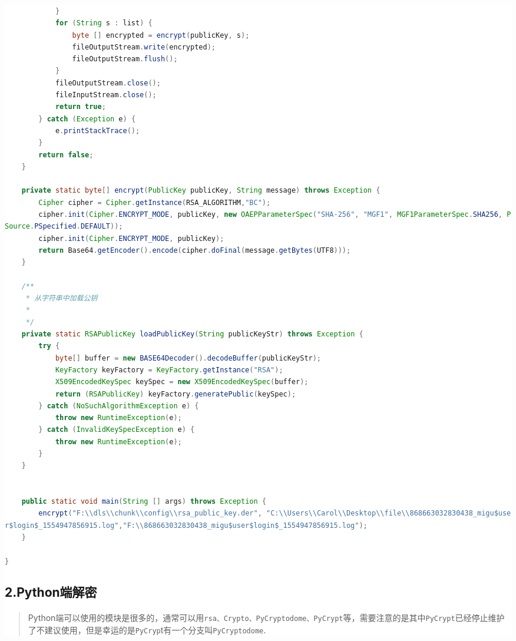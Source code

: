 ```java
            }
            for (String s : list) {
                byte [] encrypted = encrypt(publicKey, s);
                fileOutputStream.write(encrypted);
                fileOutputStream.flush();
            }
            fileOutputStream.close();
            fileInputStream.close();
            return true;
        } catch (Exception e) {
            e.printStackTrace();
        }
        return false;
    }

    private static byte[] encrypt(PublicKey publicKey, String message) throws Exception {
        Cipher cipher = Cipher.getInstance(RSA_ALGORITHM,"BC");
        cipher.init(Cipher.ENCRYPT_MODE, publicKey, new OAEPParameterSpec("SHA-256", "MGF1", MGF1ParameterSpec.SHA256, PSource.PSpecified.DEFAULT));
        cipher.init(Cipher.ENCRYPT_MODE, publicKey);
        return Base64.getEncoder().encode(cipher.doFinal(message.getBytes(UTF8)));
    }

    /**
     * 从字符串中加载公钥
     *
     */
    private static RSAPublicKey loadPublicKey(String publicKeyStr) throws Exception {
        try {
            byte[] buffer = new BASE64Decoder().decodeBuffer(publicKeyStr);
            KeyFactory keyFactory = KeyFactory.getInstance("RSA");
            X509EncodedKeySpec keySpec = new X509EncodedKeySpec(buffer);
            return (RSAPublicKey) keyFactory.generatePublic(keySpec);
        } catch (NoSuchAlgorithmException e) {
            throw new RuntimeException(e);
        } catch (InvalidKeySpecException e) {
            throw new RuntimeException(e);
        }
    }


    public static void main(String [] args) throws Exception {
        encrypt("F:\\dls\\chunk\\config\\rsa_public_key.der", "C:\\Users\\Carol\\Desktop\\file\\868663032830438_migu$user$login$_1554947856915.log","F:\\868663032830438_migu$user$login$_1554947856915.log");
    }

}
```

## 2.Python端解密
> Python端可以使用的模块是很多的，通常可以用`rsa、Crypto、PyCryptodome、PyCrypt`等，需要注意的是其中`PyCrypt`已经停止维护了不建议使用，但是幸运的是`PyCryp`t有一个分支叫`PyCryptodome`.
